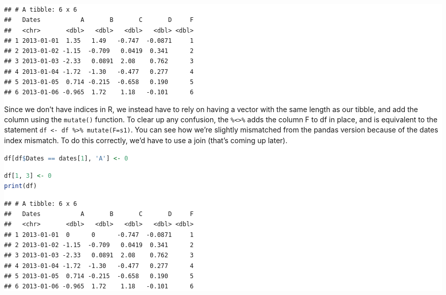     ## # A tibble: 6 x 6
    ##   Dates           A       B       C       D     F
    ##   <chr>       <dbl>   <dbl>   <dbl>   <dbl> <dbl>
    ## 1 2013-01-01  1.35   1.49   -0.747  -0.0871     1
    ## 2 2013-01-02 -1.15  -0.709   0.0419  0.341      2
    ## 3 2013-01-03 -2.33   0.0891  2.08    0.762      3
    ## 4 2013-01-04 -1.72  -1.30   -0.477   0.277      4
    ## 5 2013-01-05  0.714 -0.215  -0.658   0.190      5
    ## 6 2013-01-06 -0.965  1.72    1.18   -0.101      6

Since we don’t have indices in R, we instead have to rely on having a
vector with the same length as our tibble, and add the column using the
`mutate()` function. To clear up any confusion, the `%<>%` adds the
column F to df in place, and is equivalent to the statement
`df <- df %>% mutate(F=s1)`. You can see how we’re slightly mismatched
from the pandas version because of the dates index mismatch. To do this
correctly, we’d have to use a join (that’s coming up later).

``` r
df[df$Dates == dates[1], 'A'] <- 0
```

``` r
df[1, 3] <- 0
print(df)
```

    ## # A tibble: 6 x 6
    ##   Dates           A       B       C       D     F
    ##   <chr>       <dbl>   <dbl>   <dbl>   <dbl> <dbl>
    ## 1 2013-01-01  0      0      -0.747  -0.0871     1
    ## 2 2013-01-02 -1.15  -0.709   0.0419  0.341      2
    ## 3 2013-01-03 -2.33   0.0891  2.08    0.762      3
    ## 4 2013-01-04 -1.72  -1.30   -0.477   0.277      4
    ## 5 2013-01-05  0.714 -0.215  -0.658   0.190      5
    ## 6 2013-01-06 -0.965  1.72    1.18   -0.101      6
